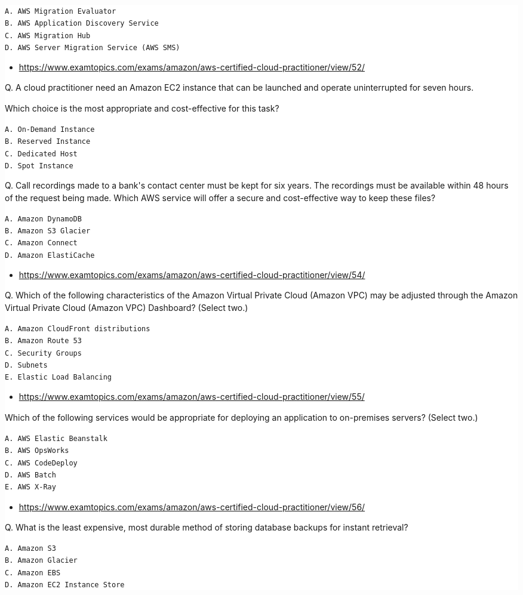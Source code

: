     A. AWS Migration Evaluator
    B. AWS Application Discovery Service
    C. AWS Migration Hub
    D. AWS Server Migration Service (AWS SMS)

* <https://www.examtopics.com/exams/amazon/aws-certified-cloud-practitioner/view/52/>

Q.  A cloud practitioner need an Amazon EC2 instance that can be launched and operate uninterrupted for seven hours.

Which choice is the most appropriate and cost-effective for this task?

    A. On-Demand Instance
    B. Reserved Instance
    C. Dedicated Host
    D. Spot Instance

Q.  Call recordings made to a bank's contact center must be kept for six years. The recordings must be available within 48 hours of the request being made.
Which AWS service will offer a secure and cost-effective way to keep these files?

    A. Amazon DynamoDB
    B. Amazon S3 Glacier
    C. Amazon Connect
    D. Amazon ElastiCache

* <https://www.examtopics.com/exams/amazon/aws-certified-cloud-practitioner/view/54/>

Q. Which of the following characteristics of the Amazon Virtual Private Cloud (Amazon VPC) may be adjusted through the Amazon Virtual Private Cloud (Amazon VPC) Dashboard? (Select two.)

    A. Amazon CloudFront distributions
    B. Amazon Route 53
    C. Security Groups
    D. Subnets
    E. Elastic Load Balancing

* <https://www.examtopics.com/exams/amazon/aws-certified-cloud-practitioner/view/55/>

Which of the following services would be appropriate for deploying an application to on-premises servers? (Select two.)

    A. AWS Elastic Beanstalk
    B. AWS OpsWorks
    C. AWS CodeDeploy
    D. AWS Batch
    E. AWS X-Ray

* <https://www.examtopics.com/exams/amazon/aws-certified-cloud-practitioner/view/56/>

Q. What is the least expensive, most durable method of storing database backups for instant retrieval?

    A. Amazon S3
    B. Amazon Glacier
    C. Amazon EBS
    D. Amazon EC2 Instance Store
